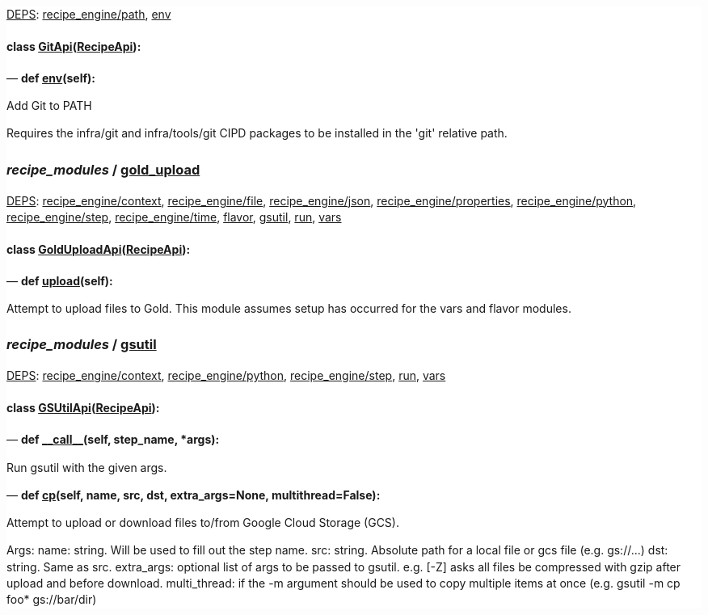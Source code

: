 [DEPS](/infra/bots/recipe_modules/git/__init__.py#6): [recipe\_engine/path][recipe_engine/recipe_modules/path], [env](#recipe_modules-env)

#### **class [GitApi](/infra/bots/recipe_modules/git/api.py#9)([RecipeApi][recipe_engine/wkt/RecipeApi]):**

&mdash; **def [env](/infra/bots/recipe_modules/git/api.py#10)(self):**

Add Git to PATH

Requires the infra/git and infra/tools/git CIPD packages to be installed
in the 'git' relative path.
### *recipe_modules* / [gold\_upload](/infra/bots/recipe_modules/gold_upload)

[DEPS](/infra/bots/recipe_modules/gold_upload/__init__.py#5): [recipe\_engine/context][recipe_engine/recipe_modules/context], [recipe\_engine/file][recipe_engine/recipe_modules/file], [recipe\_engine/json][recipe_engine/recipe_modules/json], [recipe\_engine/properties][recipe_engine/recipe_modules/properties], [recipe\_engine/python][recipe_engine/recipe_modules/python], [recipe\_engine/step][recipe_engine/recipe_modules/step], [recipe\_engine/time][recipe_engine/recipe_modules/time], [flavor](#recipe_modules-flavor), [gsutil](#recipe_modules-gsutil), [run](#recipe_modules-run), [vars](#recipe_modules-vars)

#### **class [GoldUploadApi](/infra/bots/recipe_modules/gold_upload/api.py#11)([RecipeApi][recipe_engine/wkt/RecipeApi]):**

&mdash; **def [upload](/infra/bots/recipe_modules/gold_upload/api.py#12)(self):**

Attempt to upload files to Gold.
This module assumes setup has occurred for the vars and flavor modules.
### *recipe_modules* / [gsutil](/infra/bots/recipe_modules/gsutil)

[DEPS](/infra/bots/recipe_modules/gsutil/__init__.py#5): [recipe\_engine/context][recipe_engine/recipe_modules/context], [recipe\_engine/python][recipe_engine/recipe_modules/python], [recipe\_engine/step][recipe_engine/recipe_modules/step], [run](#recipe_modules-run), [vars](#recipe_modules-vars)

#### **class [GSUtilApi](/infra/bots/recipe_modules/gsutil/api.py#10)([RecipeApi][recipe_engine/wkt/RecipeApi]):**

&mdash; **def [\_\_call\_\_](/infra/bots/recipe_modules/gsutil/api.py#11)(self, step_name, \*args):**

Run gsutil with the given args.

&mdash; **def [cp](/infra/bots/recipe_modules/gsutil/api.py#17)(self, name, src, dst, extra_args=None, multithread=False):**

Attempt to upload or download files to/from Google Cloud Storage (GCS).

Args:
  name: string. Will be used to fill out the step name.
  src: string. Absolute path for a local file or gcs file (e.g. gs://...)
  dst: string. Same as src.
  extra_args: optional list of args to be passed to gsutil. e.g. [-Z] asks
    all files be compressed with gzip after upload and before download.
  multi_thread: if the -m argument should be used to copy multiple items
    at once (e.g. gsutil -m cp foo* gs://bar/dir)


[depot_tools/recipe_modules/bot_update]: https://chromium.googlesource.com/chromium/tools/depot_tools.git/+/049acc482bde7f7b483fca2e1ab9e7aff88b713a/recipes/README.recipes.md#recipe_modules-bot_update
[depot_tools/recipe_modules/gclient]: https://chromium.googlesource.com/chromium/tools/depot_tools.git/+/049acc482bde7f7b483fca2e1ab9e7aff88b713a/recipes/README.recipes.md#recipe_modules-gclient
[depot_tools/recipe_modules/git]: https://chromium.googlesource.com/chromium/tools/depot_tools.git/+/049acc482bde7f7b483fca2e1ab9e7aff88b713a/recipes/README.recipes.md#recipe_modules-git
[depot_tools/recipe_modules/tryserver]: https://chromium.googlesource.com/chromium/tools/depot_tools.git/+/049acc482bde7f7b483fca2e1ab9e7aff88b713a/recipes/README.recipes.md#recipe_modules-tryserver
[recipe_engine/recipe_modules/context]: https://chromium.googlesource.com/infra/luci/recipes-py.git/+/3e5d69181d194ea766f45e5bc50f67810d67494f/README.recipes.md#recipe_modules-context
[recipe_engine/recipe_modules/file]: https://chromium.googlesource.com/infra/luci/recipes-py.git/+/3e5d69181d194ea766f45e5bc50f67810d67494f/README.recipes.md#recipe_modules-file
[recipe_engine/recipe_modules/json]: https://chromium.googlesource.com/infra/luci/recipes-py.git/+/3e5d69181d194ea766f45e5bc50f67810d67494f/README.recipes.md#recipe_modules-json
[recipe_engine/recipe_modules/path]: https://chromium.googlesource.com/infra/luci/recipes-py.git/+/3e5d69181d194ea766f45e5bc50f67810d67494f/README.recipes.md#recipe_modules-path
[recipe_engine/recipe_modules/platform]: https://chromium.googlesource.com/infra/luci/recipes-py.git/+/3e5d69181d194ea766f45e5bc50f67810d67494f/README.recipes.md#recipe_modules-platform
[recipe_engine/recipe_modules/properties]: https://chromium.googlesource.com/infra/luci/recipes-py.git/+/3e5d69181d194ea766f45e5bc50f67810d67494f/README.recipes.md#recipe_modules-properties
[recipe_engine/recipe_modules/python]: https://chromium.googlesource.com/infra/luci/recipes-py.git/+/3e5d69181d194ea766f45e5bc50f67810d67494f/README.recipes.md#recipe_modules-python
[recipe_engine/recipe_modules/raw_io]: https://chromium.googlesource.com/infra/luci/recipes-py.git/+/3e5d69181d194ea766f45e5bc50f67810d67494f/README.recipes.md#recipe_modules-raw_io
[recipe_engine/recipe_modules/step]: https://chromium.googlesource.com/infra/luci/recipes-py.git/+/3e5d69181d194ea766f45e5bc50f67810d67494f/README.recipes.md#recipe_modules-step
[recipe_engine/recipe_modules/time]: https://chromium.googlesource.com/infra/luci/recipes-py.git/+/3e5d69181d194ea766f45e5bc50f67810d67494f/README.recipes.md#recipe_modules-time
[recipe_engine/wkt/RecipeApi]: https://chromium.googlesource.com/infra/luci/recipes-py.git/+/3e5d69181d194ea766f45e5bc50f67810d67494f/recipe_engine/recipe_api.py#881